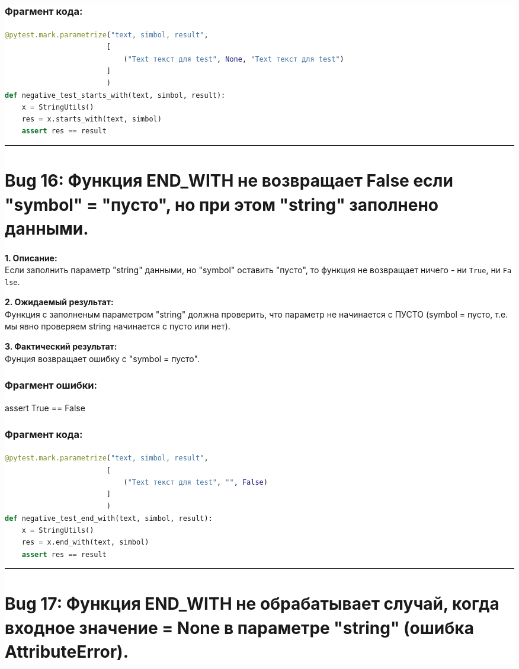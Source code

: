 ### Фрагмент кода:
```python
@pytest.mark.parametrize("text, simbol, result",
                        [
                            ("Text текст для test", None, "Text текст для test")
                        ]
                        )
def negative_test_starts_with(text, simbol, result):
    x = StringUtils()
    res = x.starts_with(text, simbol)
    assert res == result
```


---


# Bug 16: Функция END_WITH не возвращает False если "symbol" = "пусто", но при этом "string" заполнено данными.

**1. Описание:**  
Если заполнить параметр "string" данными, но "symbol" оставить "пусто", то функция не возвращает ничего - ни `True`, ни `False`.
  
**2. Ожидаемый результат:**  
Функция с заполненым параметром "string" должна проверить, что параметр не начинается с ПУСТО  (symbol = пусто, т.е. мы явно проверяем string начинается с пусто или нет).
  
**3. Фактический результат:**  
Фунция возвращает ошибку с "symbol = пусто".
  
### Фрагмент ошибки:
assert True == False 

### Фрагмент кода:
```python
@pytest.mark.parametrize("text, simbol, result",
                        [
                            ("Text текст для test", "", False)
                        ]
                        )
def negative_test_end_with(text, simbol, result):
    x = StringUtils()
    res = x.end_with(text, simbol)
    assert res == result
```


---


# Bug 17: Функция END_WITH не обрабатывает случай, когда входное значение = None в параметре "string" (ошибка AttributeError).
